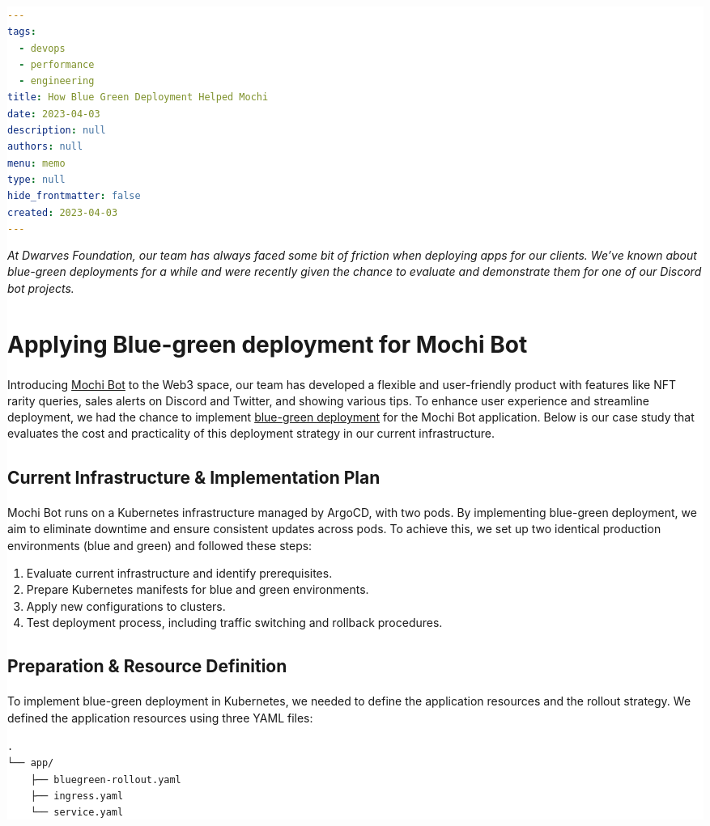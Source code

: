 ```yaml
---
tags: 
  - devops
  - performance
  - engineering
title: How Blue Green Deployment Helped Mochi
date: 2023-04-03
description: null
authors: null
menu: memo
type: null
hide_frontmatter: false
created: 2023-04-03
---
```


*At Dwarves Foundation, our team has always faced some bit of friction when deploying apps for our clients. We’ve known about blue-green deployments for a while and were recently given the chance to evaluate and demonstrate them for one of our Discord bot projects.*

# Applying Blue-green deployment for Mochi Bot
Introducing [Mochi Bot](https://mochi.gg/) to the Web3 space, our team has developed a flexible and user-friendly product with features like NFT rarity queries, sales alerts on Discord and Twitter, and showing various tips. To enhance user experience and streamline deployment, we had the chance to implement [blue-green deployment](https://radar.d.foundation/Blue-green-deployment-a93ea5c3d4d8439ba8701aec57d7ea3c) for the Mochi Bot application. Below is our case study that evaluates the cost and practicality of this deployment strategy in our current infrastructure.

## **Current Infrastructure & Implementation Plan**
Mochi Bot runs on a Kubernetes infrastructure managed by ArgoCD, with two pods. By implementing blue-green deployment, we aim to eliminate downtime and ensure consistent updates across pods. To achieve this, we set up two identical production environments (blue and green) and followed these steps:

1. Evaluate current infrastructure and identify prerequisites.
1. Prepare Kubernetes manifests for blue and green environments.
1. Apply new configurations to clusters.
1. Test deployment process, including traffic switching and rollback procedures.

## **Preparation & Resource Definition**
To implement blue-green deployment in Kubernetes, we needed to define the application resources and the rollout strategy. We defined the application resources using three YAML files:

```plain_text
.
└── app/
    ├── bluegreen-rollout.yaml
    ├── ingress.yaml
    └── service.yaml
```
